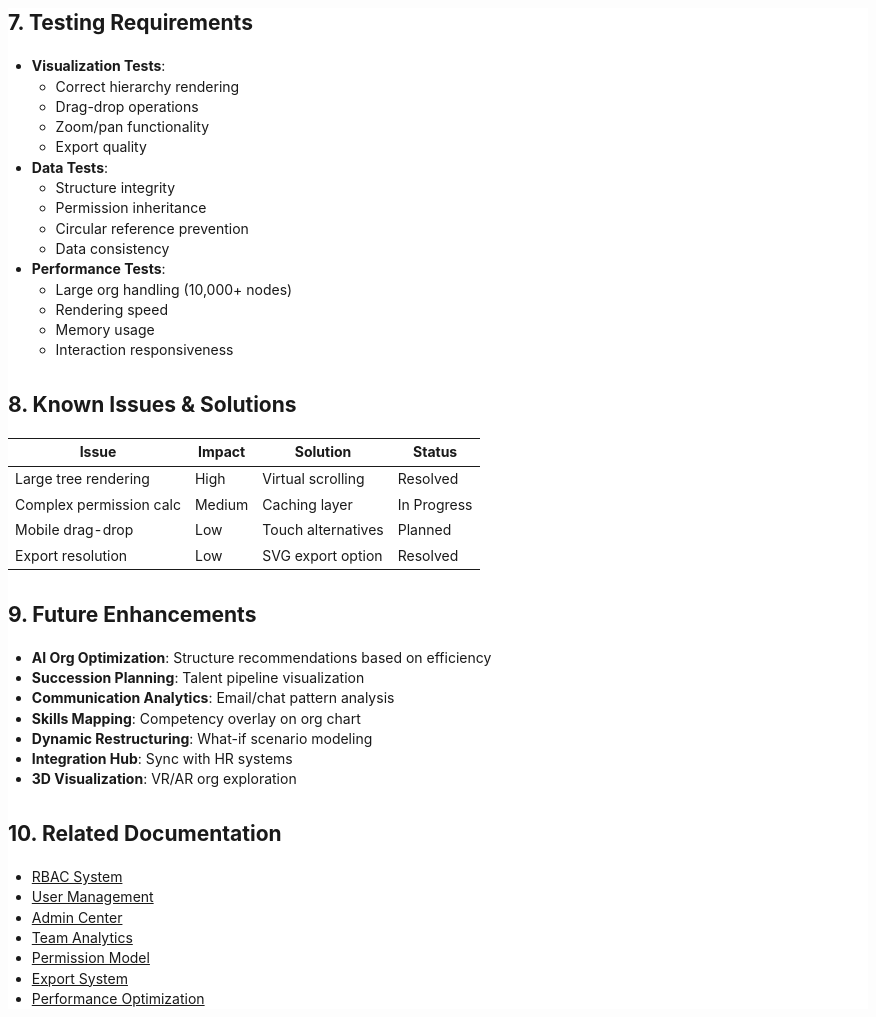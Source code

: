 ## 7. Testing Requirements

- **Visualization Tests**:
  - Correct hierarchy rendering
  - Drag-drop operations
  - Zoom/pan functionality
  - Export quality
- **Data Tests**:
  - Structure integrity
  - Permission inheritance
  - Circular reference prevention
  - Data consistency
- **Performance Tests**:
  - Large org handling (10,000+ nodes)
  - Rendering speed
  - Memory usage
  - Interaction responsiveness

## 8. Known Issues & Solutions

| Issue | Impact | Solution | Status |
|-------|--------|----------|--------|
| Large tree rendering | High | Virtual scrolling | Resolved |
| Complex permission calc | Medium | Caching layer | In Progress |
| Mobile drag-drop | Low | Touch alternatives | Planned |
| Export resolution | Low | SVG export option | Resolved |

## 9. Future Enhancements

- **AI Org Optimization**: Structure recommendations based on efficiency
- **Succession Planning**: Talent pipeline visualization
- **Communication Analytics**: Email/chat pattern analysis
- **Skills Mapping**: Competency overlay on org chart
- **Dynamic Restructuring**: What-if scenario modeling
- **Integration Hub**: Sync with HR systems
- **3D Visualization**: VR/AR org exploration

## 10. Related Documentation

- [RBAC System](../integration/rbac.md)
- [User Management](./UserManagement.md)
- [Admin Center](./AdminCenter.md)
- [Team Analytics](../stats/team-analytics.md)
- [Permission Model](../legal/permission-model.md)
- [Export System](../integration/export-system.md)
- [Performance Optimization](../stats/performance-guide.md)